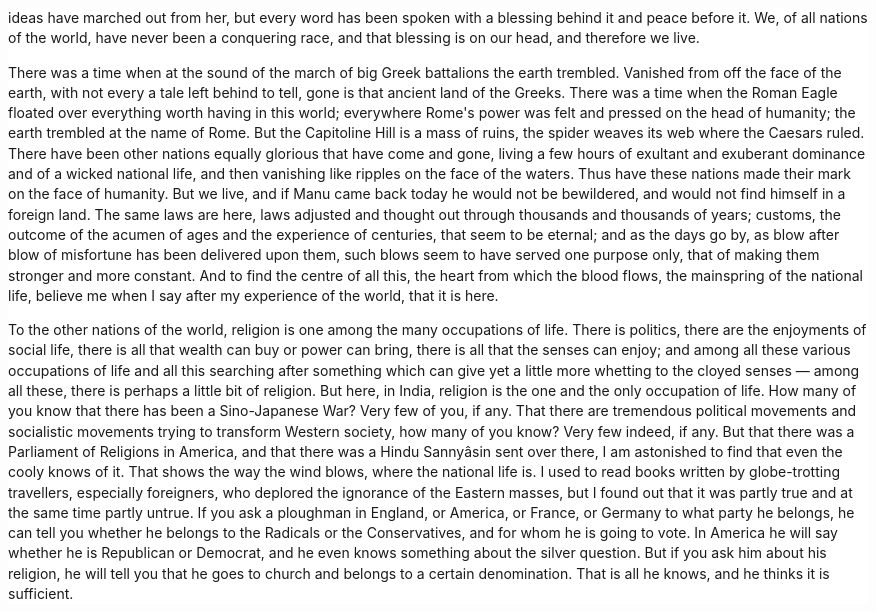 ideas have marched out from her, but every word has been spoken with a
blessing behind it and peace before it. We, of all nations of the world,
have never been a conquering race, and that blessing is on our head, and
therefore we live.

There was a time when at the sound of the march of big Greek battalions
the earth trembled. Vanished from off the face of the earth, with not
every a tale left behind to tell, gone is that ancient land of the
Greeks. There was a time when the Roman Eagle floated over everything
worth having in this world; everywhere Rome's power was felt and pressed
on the head of humanity; the earth trembled at the name of Rome. But the
Capitoline Hill is a mass of ruins, the spider weaves its web where the
Caesars ruled. There have been other nations equally glorious that have
come and gone, living a few hours of exultant and exuberant dominance
and of a wicked national life, and then vanishing like ripples on the
face of the waters. Thus have these nations made their mark on the face
of humanity. But we live, and if Manu came back today he would not be
bewildered, and would not find himself in a foreign land. The same laws
are here, laws adjusted and thought out through thousands and thousands
of years; customs, the outcome of the acumen of ages and the experience
of centuries, that seem to be eternal; and as the days go by, as blow
after blow of misfortune has been delivered upon them, such blows seem
to have served one purpose only, that of making them stronger and more
constant. And to find the centre of all this, the heart from which the
blood flows, the mainspring of the national life, believe me when I say
after my experience of the world, that it is here.

To the other nations of the world, religion is one among the many
occupations of life. There is politics, there are the enjoyments of
social life, there is all that wealth can buy or power can bring, there
is all that the senses can enjoy; and among all these various
occupations of life and all this searching after something which can
give yet a little more whetting to the cloyed senses — among all these,
there is perhaps a little bit of religion. But here, in India, religion
is the one and the only occupation of life. How many of you know that
there has been a Sino-Japanese War? Very few of you, if any. That there
are tremendous political movements and socialistic movements trying to
transform Western society, how many of you know? Very few indeed, if
any. But that there was a Parliament of Religions in America, and that
there was a Hindu Sannyâsin sent over there, I am astonished to find
that even the cooly knows of it. That shows the way the wind blows,
where the national life is. I used to read books written by
globe-trotting travellers, especially foreigners, who deplored the
ignorance of the Eastern masses, but I found out that it was partly true
and at the same time partly untrue. If you ask a ploughman in England,
or America, or France, or Germany to what party he belongs, he can tell
you whether he belongs to the Radicals or the Conservatives, and for
whom he is going to vote. In America he will say whether he is
Republican or Democrat, and he even knows something about the silver
question. But if you ask him about his religion, he will tell you that
he goes to church and belongs to a certain denomination. That is all he
knows, and he thinks it is sufficient.
